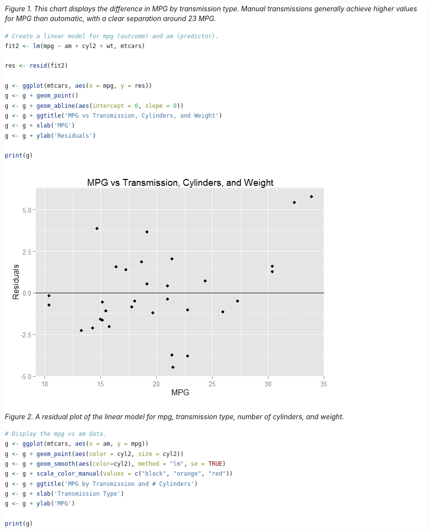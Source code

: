 *Figure 1. This chart displays the difference in MPG by transmission type. Manual transmissions generally achieve higher values for MPG than automatic, with a clear separation around 23 MPG.*


```r
# Create a linear model for mpg (outcome) and am (predictor).
fit2 <- lm(mpg ~ am + cyl2 + wt, mtcars)

res <- resid(fit2)

g <- ggplot(mtcars, aes(x = mpg, y = res))
g <- g + geom_point()
g <- g + geom_abline(aes(intercept = 0, slope = 0))
g <- g + ggtitle('MPG vs Transmission, Cylinders, and Weight')
g <- g + xlab('MPG')
g <- g + ylab('Residuals')

print(g)
```

![](analysis_files/figure-html/unnamed-chunk-12-1.png) 

*Figure 2. A residual plot of the linear model for mpg, transmission type, number of cylinders, and weight.*


```r
# Display the mpg vs am data.
g <- ggplot(mtcars, aes(x = am, y = mpg))
g <- g + geom_point(aes(color = cyl2, size = cyl2))
g <- g + geom_smooth(aes(color=cyl2), method = "lm", se = TRUE)
g <- g + scale_color_manual(values = c("black", "orange", "red"))
g <- g + ggtitle('MPG by Transmission and # Cylinders')
g <- g + xlab('Transmission Type')
g <- g + ylab('MPG')

print(g)
```
